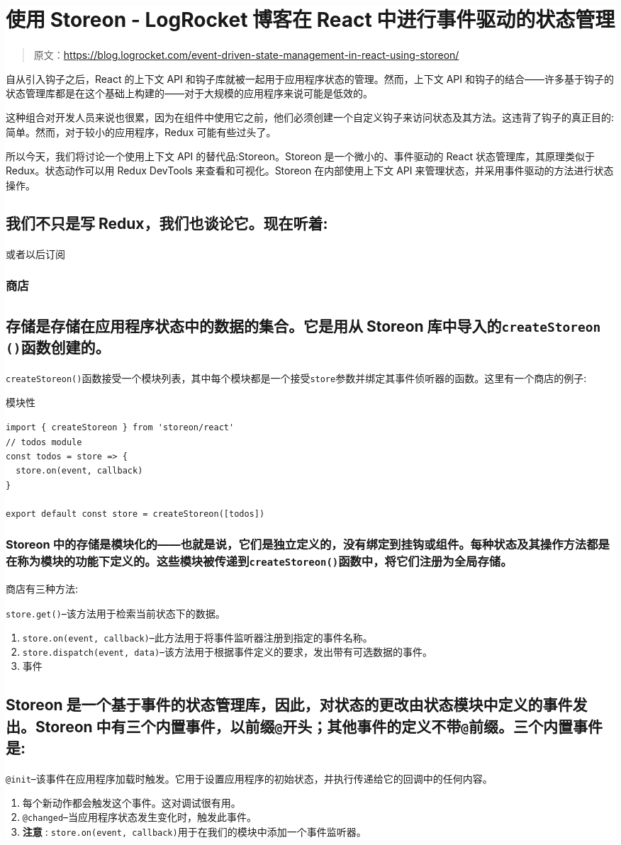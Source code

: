 # 使用 Storeon - LogRocket 博客在 React 中进行事件驱动的状态管理

> 原文：<https://blog.logrocket.com/event-driven-state-management-in-react-using-storeon/>

自从引入钩子之后，React 的上下文 API 和钩子库就被一起用于应用程序状态的管理。然而，上下文 API 和钩子的结合——许多基于钩子的状态管理库都是在这个基础上构建的——对于大规模的应用程序来说可能是低效的。

这种组合对开发人员来说也很累，因为在组件中使用它之前，他们必须创建一个自定义钩子来访问状态及其方法。这违背了钩子的真正目的:简单。然而，对于较小的应用程序，Redux 可能有些过头了。

所以今天，我们将讨论一个使用上下文 API 的替代品:Storeon。Storeon 是一个微小的、事件驱动的 React 状态管理库，其原理类似于 Redux。状态动作可以用 Redux DevTools 来查看和可视化。Storeon 在内部使用上下文 API 来管理状态，并采用事件驱动的方法进行状态操作。

## 我们不只是写 Redux，我们也谈论它。现在听着:

或者以后订阅

### 商店

## 存储是存储在应用程序状态中的数据的集合。它是用从 Storeon 库中导入的`createStoreon()`函数创建的。

`createStoreon()`函数接受一个模块列表，其中每个模块都是一个接受`store`参数并绑定其事件侦听器的函数。这里有一个商店的例子:

模块性

```
import { createStoreon } from 'storeon/react'
// todos module
const todos = store => {
  store.on(event, callback)
}

export default const store = createStoreon([todos])
```

### Storeon 中的存储是模块化的——也就是说，它们是独立定义的，没有绑定到挂钩或组件。每种状态及其操作方法都是在称为模块的功能下定义的。这些模块被传递到`createStoreon()`函数中，将它们注册为全局存储。

商店有三种方法:

`store.get()`–该方法用于检索当前状态下的数据。

1.  `store.on(event, callback)`–此方法用于将事件监听器注册到指定的事件名称。
2.  `store.dispatch(event, data)`–该方法用于根据事件定义的要求，发出带有可选数据的事件。
3.  事件

## Storeon 是一个基于事件的状态管理库，因此，对状态的更改由状态模块中定义的事件发出。Storeon 中有三个内置事件，以前缀`@`开头；其他事件的定义不带`@`前缀。三个内置事件是:

`@init`–该事件在应用程序加载时触发。它用于设置应用程序的初始状态，并执行传递给它的回调中的任何内容。

1.  每个新动作都会触发这个事件。这对调试很有用。
2.  `@changed`–当应用程序状态发生变化时，触发此事件。
3.  **注意** : `store.on(event, callback)`用于在我们的模块中添加一个事件监听器。
